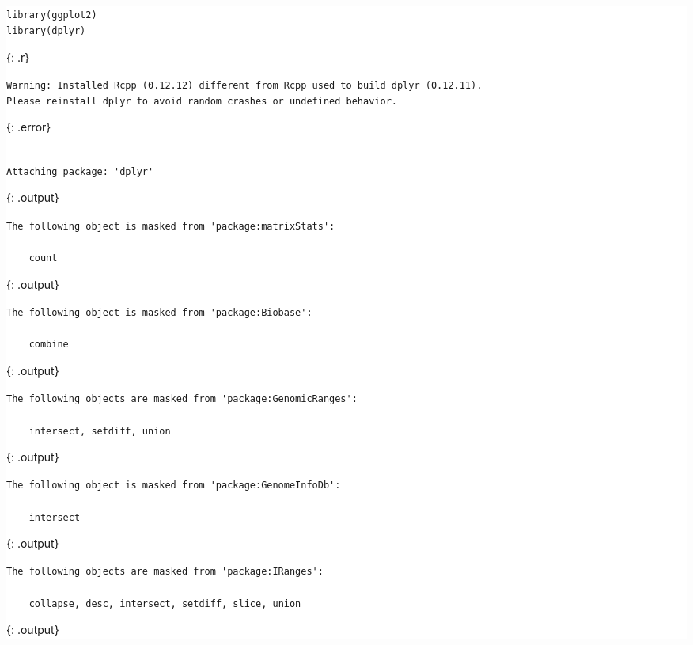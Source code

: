 

~~~
library(ggplot2)
library(dplyr)
~~~
{: .r}



~~~
Warning: Installed Rcpp (0.12.12) different from Rcpp used to build dplyr (0.12.11).
Please reinstall dplyr to avoid random crashes or undefined behavior.
~~~
{: .error}



~~~

Attaching package: 'dplyr'
~~~
{: .output}



~~~
The following object is masked from 'package:matrixStats':

    count
~~~
{: .output}



~~~
The following object is masked from 'package:Biobase':

    combine
~~~
{: .output}



~~~
The following objects are masked from 'package:GenomicRanges':

    intersect, setdiff, union
~~~
{: .output}



~~~
The following object is masked from 'package:GenomeInfoDb':

    intersect
~~~
{: .output}



~~~
The following objects are masked from 'package:IRanges':

    collapse, desc, intersect, setdiff, slice, union
~~~
{: .output}
